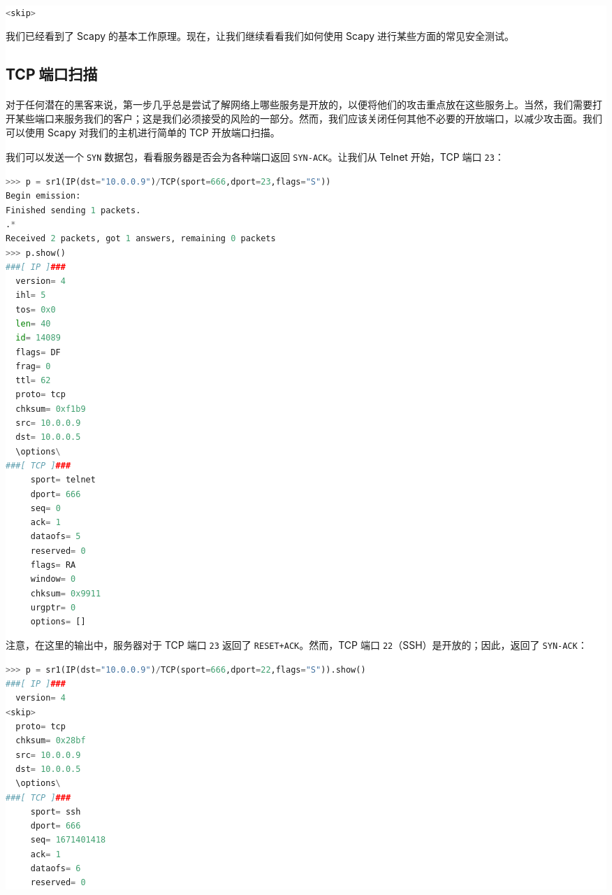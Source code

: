 ```py
<skip> 
```

我们已经看到了 Scapy 的基本工作原理。现在，让我们继续看看我们如何使用 Scapy 进行某些方面的常见安全测试。

## TCP 端口扫描

对于任何潜在的黑客来说，第一步几乎总是尝试了解网络上哪些服务是开放的，以便将他们的攻击重点放在这些服务上。当然，我们需要打开某些端口来服务我们的客户；这是我们必须接受的风险的一部分。然而，我们应该关闭任何其他不必要的开放端口，以减少攻击面。我们可以使用 Scapy 对我们的主机进行简单的 TCP 开放端口扫描。

我们可以发送一个 `SYN` 数据包，看看服务器是否会为各种端口返回 `SYN-ACK`。让我们从 Telnet 开始，TCP 端口 `23`：

```py
>>> p = sr1(IP(dst="10.0.0.9")/TCP(sport=666,dport=23,flags="S"))
Begin emission:
Finished sending 1 packets.
.*
Received 2 packets, got 1 answers, remaining 0 packets
>>> p.show()
###[ IP ]###
  version= 4
  ihl= 5
  tos= 0x0
  len= 40
  id= 14089
  flags= DF
  frag= 0
  ttl= 62
  proto= tcp
  chksum= 0xf1b9
  src= 10.0.0.9
  dst= 10.0.0.5
  \options\
###[ TCP ]###
     sport= telnet
     dport= 666
     seq= 0
     ack= 1
     dataofs= 5
     reserved= 0
     flags= RA
     window= 0
     chksum= 0x9911
     urgptr= 0
     options= [] 
```

注意，在这里的输出中，服务器对于 TCP 端口 `23` 返回了 `RESET+ACK`。然而，TCP 端口 `22`（SSH）是开放的；因此，返回了 `SYN-ACK`：

```py
>>> p = sr1(IP(dst="10.0.0.9")/TCP(sport=666,dport=22,flags="S")).show()
###[ IP ]###
  version= 4
<skip>
  proto= tcp
  chksum= 0x28bf
  src= 10.0.0.9
  dst= 10.0.0.5
  \options\
###[ TCP ]###
     sport= ssh
     dport= 666
     seq= 1671401418
     ack= 1
     dataofs= 6
     reserved= 0
```